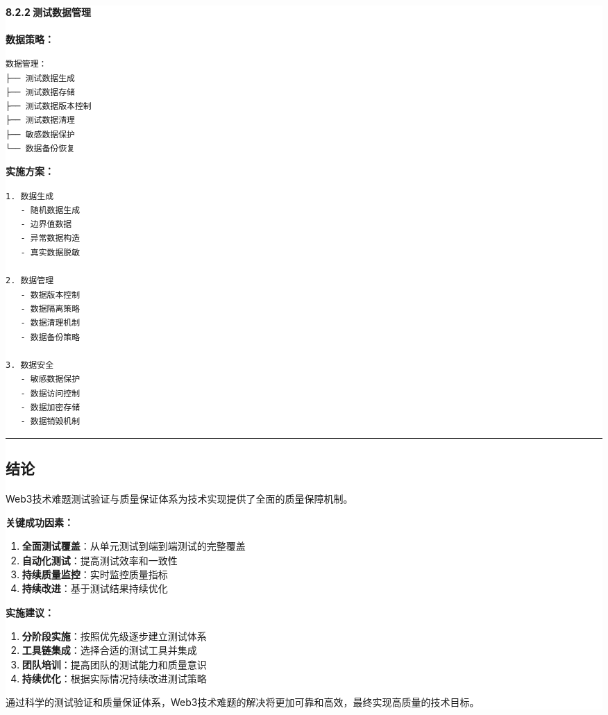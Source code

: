 #### 8.2.2 测试数据管理

**数据策略：**

```plaintext
数据管理：
├── 测试数据生成
├── 测试数据存储
├── 测试数据版本控制
├── 测试数据清理
├── 敏感数据保护
└── 数据备份恢复
```

**实施方案：**

```plaintext
1. 数据生成
   - 随机数据生成
   - 边界值数据
   - 异常数据构造
   - 真实数据脱敏

2. 数据管理
   - 数据版本控制
   - 数据隔离策略
   - 数据清理机制
   - 数据备份策略

3. 数据安全
   - 敏感数据保护
   - 数据访问控制
   - 数据加密存储
   - 数据销毁机制
```

---

## 结论

Web3技术难题测试验证与质量保证体系为技术实现提供了全面的质量保障机制。

**关键成功因素：**

1. **全面测试覆盖**：从单元测试到端到端测试的完整覆盖
2. **自动化测试**：提高测试效率和一致性
3. **持续质量监控**：实时监控质量指标
4. **持续改进**：基于测试结果持续优化

**实施建议：**

1. **分阶段实施**：按照优先级逐步建立测试体系
2. **工具链集成**：选择合适的测试工具并集成
3. **团队培训**：提高团队的测试能力和质量意识
4. **持续优化**：根据实际情况持续改进测试策略

通过科学的测试验证和质量保证体系，Web3技术难题的解决将更加可靠和高效，最终实现高质量的技术目标。
